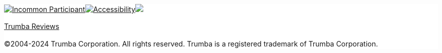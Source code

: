   [![Incommon Participant](../images/template/logo_incommon.png)](http://www.incommon.org/)[![Accessibility](https://www.trumba.com/connect/images/accessibility.png)](https://www.trumba.com/help/accessibility.aspx)[![](https://brand-assets.capterra.com/badge/c8b3e266-504f-42dc-9339-c32a0487c899.svg)](https://www.capterra.com/p/36208/Trumba-Connect/reviews/)

[Trumba Reviews](https://sourceforge.net/software/product/Trumba/)

©2004-2024 Trumba Corporation. All rights reserved. Trumba is a registered trademark of Trumba Corporation.